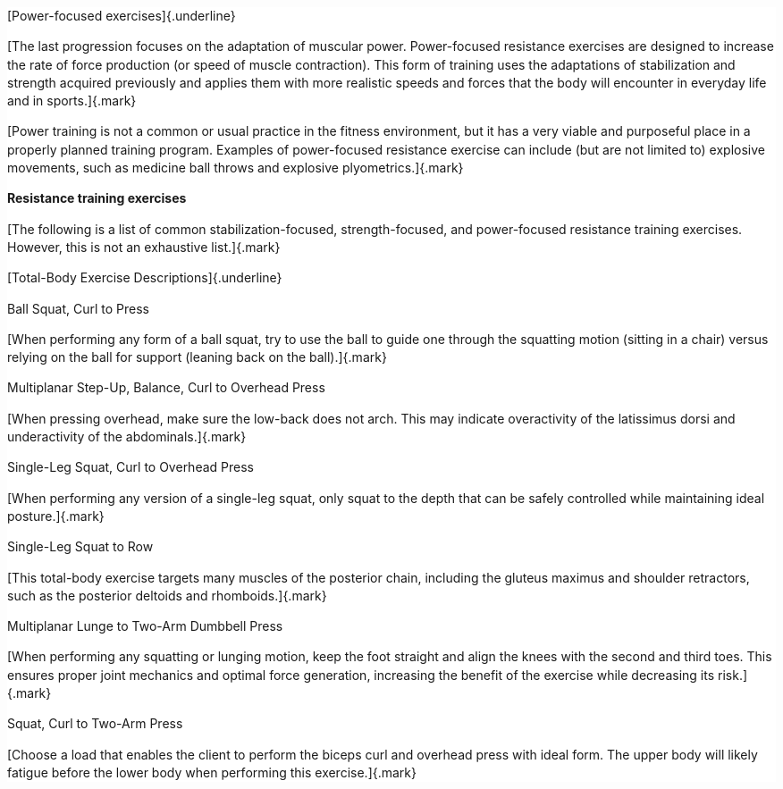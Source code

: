 [Power-focused exercises]{.underline}

[The last progression focuses on the adaptation of muscular power.
Power-focused resistance exercises are designed to increase the rate of
force production (or speed of muscle contraction). This form of training
uses the adaptations of stabilization and strength acquired previously
and applies them with more realistic speeds and forces that the body
will encounter in everyday life and in sports.]{.mark}

[Power training is not a common or usual practice in the fitness
environment, but it has a very viable and purposeful place in a properly
planned training program. Examples of power-focused resistance exercise
can include (but are not limited to) explosive movements, such as
medicine ball throws and explosive plyometrics.]{.mark}

**Resistance training exercises**

[The following is a list of common stabilization-focused,
strength-focused, and power-focused resistance training exercises.
However, this is not an exhaustive list.]{.mark}

[Total-Body Exercise Descriptions]{.underline}

Ball Squat, Curl to Press

[When performing any form of a ball squat, try to use the ball to guide
one through the squatting motion (sitting in a chair) versus relying on
the ball for support (leaning back on the ball).]{.mark}

Multiplanar Step-Up, Balance, Curl to Overhead Press

[When pressing overhead, make sure the low-back does not arch. This may
indicate overactivity of the latissimus dorsi and underactivity of the
abdominals.]{.mark}

Single-Leg Squat, Curl to Overhead Press

[When performing any version of a single-leg squat, only squat to the
depth that can be safely controlled while maintaining ideal
posture.]{.mark}

Single-Leg Squat to Row

[This total-body exercise targets many muscles of the posterior chain,
including the gluteus maximus and shoulder retractors, such as the
posterior deltoids and rhomboids.]{.mark}

Multiplanar Lunge to Two-Arm Dumbbell Press

[When performing any squatting or lunging motion, keep the foot straight
and align the knees with the second and third toes. This ensures proper
joint mechanics and optimal force generation, increasing the benefit of
the exercise while decreasing its risk.]{.mark}

Squat, Curl to Two-Arm Press

[Choose a load that enables the client to perform the biceps curl and
overhead press with ideal form. The upper body will likely fatigue
before the lower body when performing this exercise.]{.mark}
